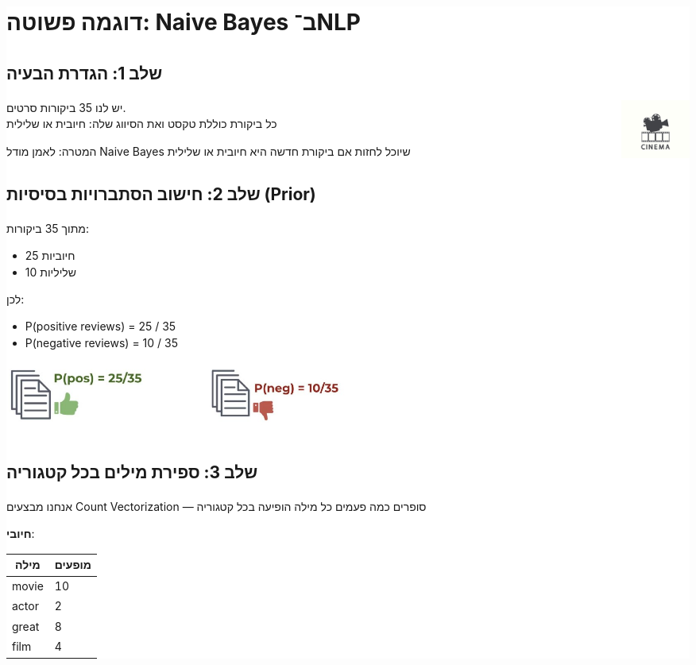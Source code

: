 # דוגמה פשוטה: Naive Bayes ב־NLP

## שלב 1: הגדרת הבעיה

<img src="bias1.png" align="right" style="width: 10%" />

יש לנו 35 ביקורות סרטים.  
כל ביקורת כוללת טקסט ואת הסיווג שלה: חיובית או שלילית

המטרה: לאמן מודל Naive Bayes שיוכל לחזות אם ביקורת חדשה היא חיובית או שלילית

## שלב 2: חישוב הסתברויות בסיסיות (Prior)

מתוך 35 ביקורות:

- 25 חיוביות  
- 10 שליליות  

לכן:

- P(positive reviews) = 25 / 35  
- P(negative reviews) = 10 / 35  

<img src="bias2.jpg" style="width: 50%" />

## שלב 3: ספירת מילים בכל קטגוריה

אנחנו מבצעים Count Vectorization — סופרים כמה פעמים כל מילה הופיעה בכל קטגוריה

**חיובי**:

| מילה   | מופעים |
|--------|--------|
| movie  | 10     |
| actor  | 2      |
| great  | 8      |
| film   | 4      |
